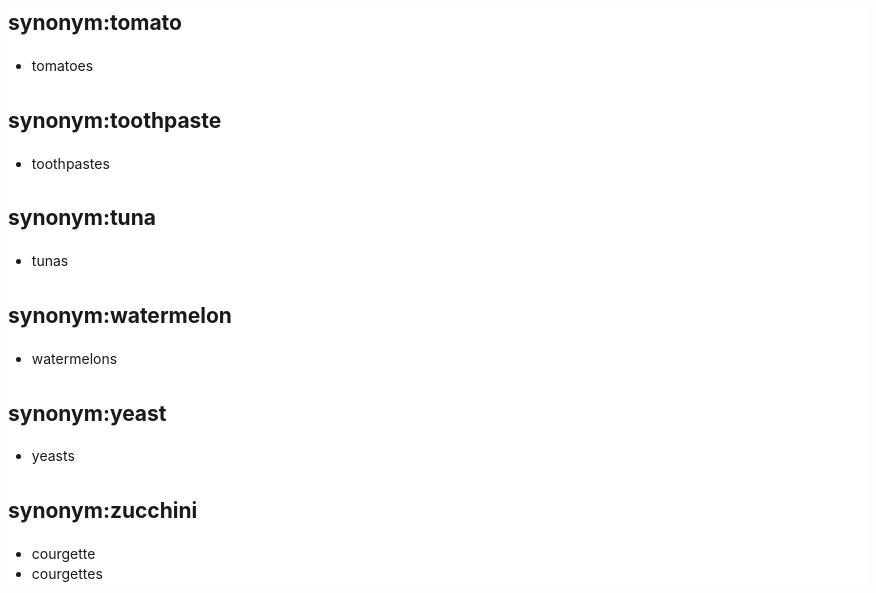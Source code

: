 ## synonym:tomato
- tomatoes

## synonym:toothpaste
- toothpastes

## synonym:tuna
- tunas

## synonym:watermelon
- watermelons

## synonym:yeast
- yeasts

## synonym:zucchini
- courgette
- courgettes
